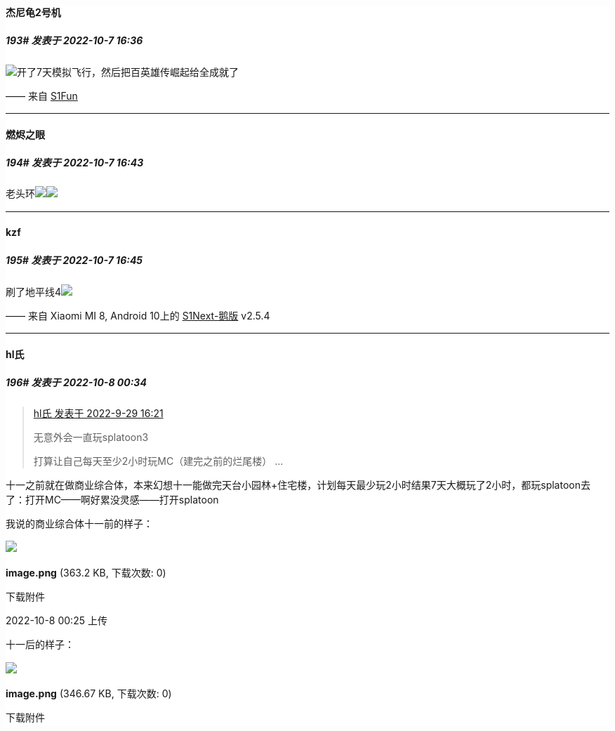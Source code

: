 ####  杰尼龟2号机  
##### 193#       发表于 2022-10-7 16:36

<img src="https://static.saraba1st.com/image/smiley/face2017/007.png" referrerpolicy="no-referrer">开了7天模拟飞行，然后把百英雄传崛起给全成就了

—— 来自 [S1Fun](https://s1fun.koalcat.com)



*****

####  燃烬之眼  
##### 194#       发表于 2022-10-7 16:43

老头环<img src="https://static.saraba1st.com/image/smiley/face2017/033.png" referrerpolicy="no-referrer"><img src="https://p.sda1.dev/7/ff847d70e6260430e99c756fff33f7b3/CMP_20221007164335853.jpg" referrerpolicy="no-referrer">

*****

####  kzf  
##### 195#       发表于 2022-10-7 16:45

刷了地平线4<img src="https://static.saraba1st.com/image/smiley/face2017/037.png" referrerpolicy="no-referrer">

—— 来自 Xiaomi MI 8, Android 10上的 [S1Next-鹅版](https://github.com/ykrank/S1-Next/releases) v2.5.4



*****

####  hl氏  
##### 196#       发表于 2022-10-8 00:34

<blockquote><a href="httphttps://bbs.saraba1st.com/2b/forum.php?mod=redirect&amp;goto=findpost&amp;pid=57697697&amp;ptid=2097160" target="_blank">hl氏 发表于 2022-9-29 16:21</a>

无意外会一直玩splatoon3

打算让自己每天至少2小时玩MC（建完之前的烂尾楼） ...</blockquote>
十一之前就在做商业综合体，本来幻想十一能做完天台小园林+住宅楼，计划每天最少玩2小时结果7天大概玩了2小时，都玩splatoon去了：打开MC——啊好累没灵感——打开splatoon

我说的商业综合体十一前的样子：

<img src="https://img.saraba1st.com/forum/202210/08/002509pisry6isygv3fmhv.png" referrerpolicy="no-referrer">

<strong>image.png</strong> (363.2 KB, 下载次数: 0)

下载附件

2022-10-8 00:25 上传

十一后的样子：

<img src="https://img.saraba1st.com/forum/202210/08/002837v7qkp3he3xcczhhq.png" referrerpolicy="no-referrer">

<strong>image.png</strong> (346.67 KB, 下载次数: 0)

下载附件
